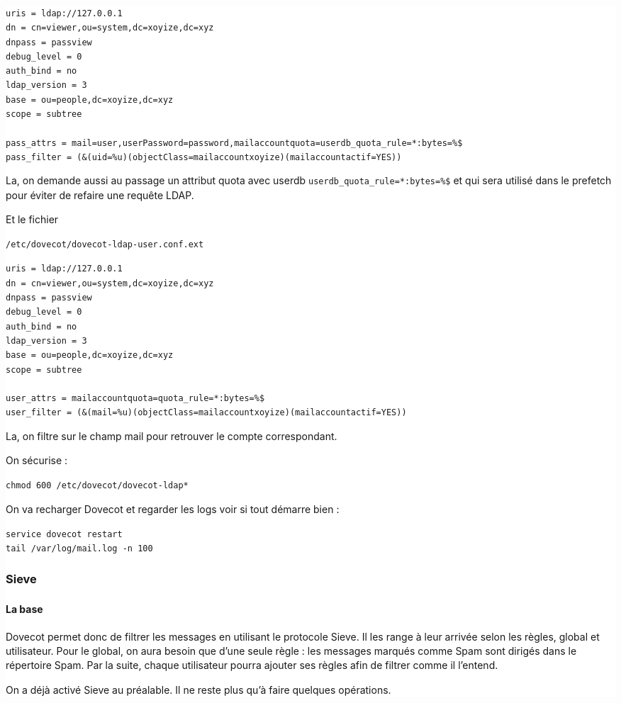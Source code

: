 ```
uris = ldap://127.0.0.1
dn = cn=viewer,ou=system,dc=xoyize,dc=xyz
dnpass = passview
debug_level = 0
auth_bind = no
ldap_version = 3
base = ou=people,dc=xoyize,dc=xyz
scope = subtree

pass_attrs = mail=user,userPassword=password,mailaccountquota=userdb_quota_rule=*:bytes=%$
pass_filter = (&(uid=%u)(objectClass=mailaccountxoyize)(mailaccountactif=YES))
```

La, on demande aussi au passage un attribut quota avec userdb `userdb_quota_rule=*:bytes=%$` et qui sera utilisé dans le prefetch pour éviter de refaire une requête LDAP.

Et le fichier 

	/etc/dovecot/dovecot-ldap-user.conf.ext

```
uris = ldap://127.0.0.1
dn = cn=viewer,ou=system,dc=xoyize,dc=xyz
dnpass = passview
debug_level = 0
auth_bind = no
ldap_version = 3
base = ou=people,dc=xoyize,dc=xyz
scope = subtree

user_attrs = mailaccountquota=quota_rule=*:bytes=%$
user_filter = (&(mail=%u)(objectClass=mailaccountxoyize)(mailaccountactif=YES))
```

La, on filtre sur le champ mail pour retrouver le compte correspondant.

On sécurise :

    chmod 600 /etc/dovecot/dovecot-ldap*

On va recharger Dovecot et regarder les logs voir si tout démarre bien :

    service dovecot restart
    tail /var/log/mail.log -n 100

### Sieve

#### La base

Dovecot permet donc de filtrer les messages en utilisant le protocole Sieve. Il les range à leur arrivée selon les règles, global et utilisateur.
Pour le global, on aura besoin que d’une seule règle : les messages marqués comme Spam sont dirigés dans le répertoire Spam.
Par la suite, chaque utilisateur pourra ajouter ses règles afin de filtrer comme il l’entend.

On a déjà activé Sieve au préalable. Il ne reste plus qu’à faire quelques opérations.
